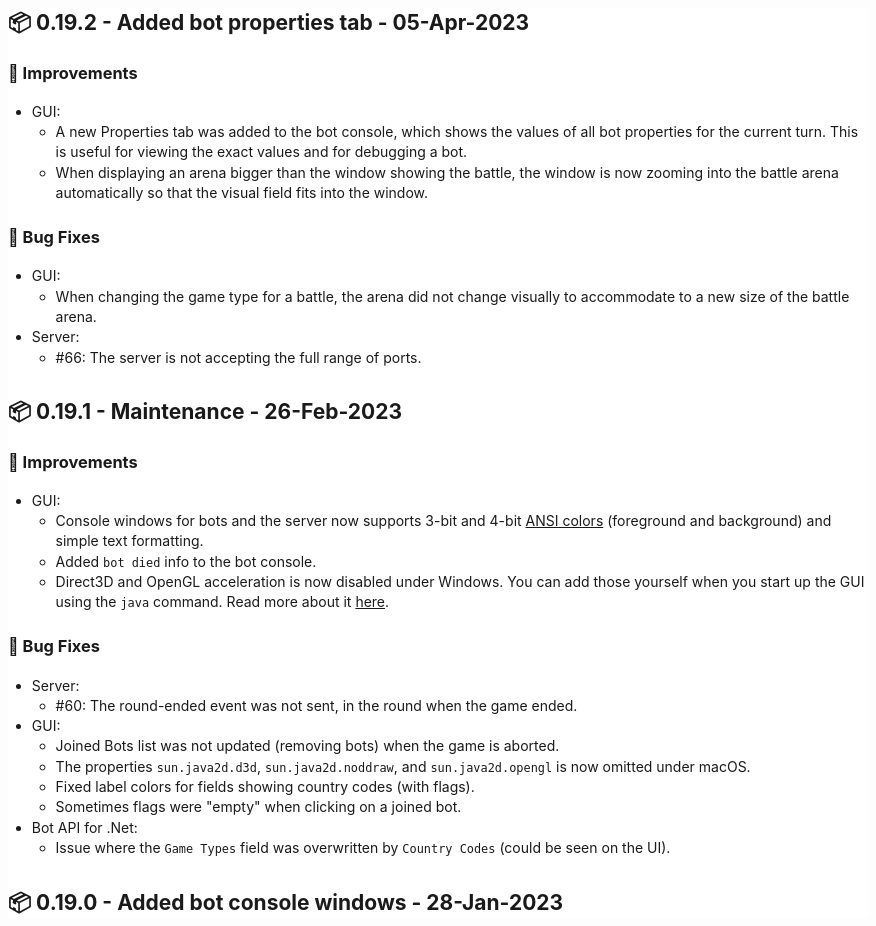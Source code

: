 ## 📦 0.19.2 - Added bot properties tab - 05-Apr-2023

### 🚀 Improvements

- GUI:
    - A new Properties tab was added to the bot console, which shows the values of all bot properties for the current
      turn. This is useful for viewing the exact values and for debugging a bot.
    - When displaying an arena bigger than the window showing the battle, the window is now zooming into the battle
      arena automatically so that the visual field fits into the window.

### 🐞 Bug Fixes

- GUI:
    - When changing the game type for a battle, the arena did not change visually to accommodate to a new size of the
      battle arena.
- Server:
    - #66: The server is not accepting the full range of ports.

## 📦 0.19.1 - Maintenance - 26-Feb-2023

### 🚀 Improvements

- GUI:
    - Console windows for bots and the server now supports 3-bit and 4-bit [ANSI colors][ANSI escape code] (foreground
      and background) and simple text formatting.
    - Added `bot died` info to the bot console.
    - Direct3D and OpenGL acceleration is now disabled under Windows. You can add those yourself when you start up
      the GUI using the `java` command. Read more about it
      [here](https://docs.oracle.com/javase/7/docs/technotes/guides/2d/flags.html).

### 🐞 Bug Fixes

- Server:
    - #60: The round-ended event was not sent, in the round when the game ended.
- GUI:
    - Joined Bots list was not updated (removing bots) when the game is aborted.
    - The properties `sun.java2d.d3d`, `sun.java2d.noddraw`, and `sun.java2d.opengl` is now omitted under macOS.
    - Fixed label colors for fields showing country codes (with flags).
    - Sometimes flags were "empty" when clicking on a joined bot.
- Bot API for .Net:
    - Issue where the `Game Types` field was overwritten by `Country Codes` (could be seen on the UI).

## 📦 0.19.0 - Added bot console windows - 28-Jan-2023


[installation guide]: https://robocode-dev.github.io/tank-royale/articles/installation.html "Installing and running Robocode"
[GUI Application]: https://robocode-dev.github.io/tank-royale/articles/gui.html "The GUI application"
[BotInfo/BotHandshake]: https://github.com/robocode-dev/tank-royale/blob/master/schema/schemas/bot-handshake.yaml
[BotInfo.FromConfiguration(IConfiguration)]: https://robocode-dev.github.io/tank-royale/api/dotnet/api/Robocode.TankRoyale.BotApi.BotInfo.html#Robocode_TankRoyale_BotApi_BotInfo_FromConfiguration_Microsoft_Extensions_Configuration_IConfiguration_
[sounds releases]: https://github.com/robocode-dev/sounds/releases
[GitHub Pages]: https://robocode-dev.github.io/tank-royale/
[ANSI escape code]: https://en.wikipedia.org/w/index.php?title=ANSI_escape_code
[Events tab]: https://robocode-dev.github.io/tank-royale/articles/gui.html#viewing-the-bot-events "Events tab in Bot Console"
[Robocode API Bridge]: https://github.com/robocode-dev/robocode-api-bridge "Robocode API bridge for Tank Royale"
[Socket Activation]: https://insanity.industries/post/socket-activation-all-the-things/ "Socket Activation"
[JSVG]: https://github.com/weisJ/jsvg "JSVG library on GitHub" 